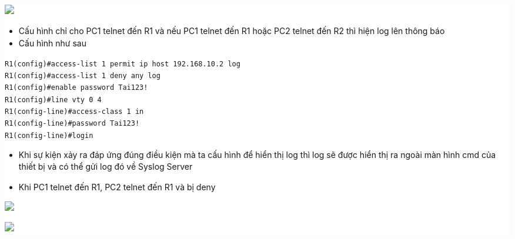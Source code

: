 ![](https://user-images.githubusercontent.com/52046920/187579933-ee24140d-31a0-4272-866c-939b9c8a6105.png)
* Cấu hình chỉ cho PC1 telnet đến R1 và nếu PC1 telnet đến R1 hoặc PC2 telnet đến R2 thì hiện log lên thông báo
* Cấu hình như sau
```cisco
R1(config)#access-list 1 permit ip host 192.168.10.2 log 
R1(config)#access-list 1 deny any log 
R1(config)#enable password Tai123!
R1(config)#line vty 0 4
R1(config-line)#access-class 1 in
R1(config-line)#password Tai123!
R1(config-line)#login
```
* Khi sự kiện xảy ra đáp ứng đúng điều kiện mà ta cấu hình để hiển thị log thì log sẽ được hiển thị ra ngoài màn hình cmd của thiết bị và có thể gửi log đó về Syslog Server

* Khi PC1 telnet đến R1, PC2 telnet đến R1 và bị deny

![](https://user-images.githubusercontent.com/52046920/187579946-4e45cd05-0283-4c47-9971-236656503911.png)

![](https://user-images.githubusercontent.com/52046920/187579942-19f8f38f-b270-4227-ab82-90493d332728.png)
